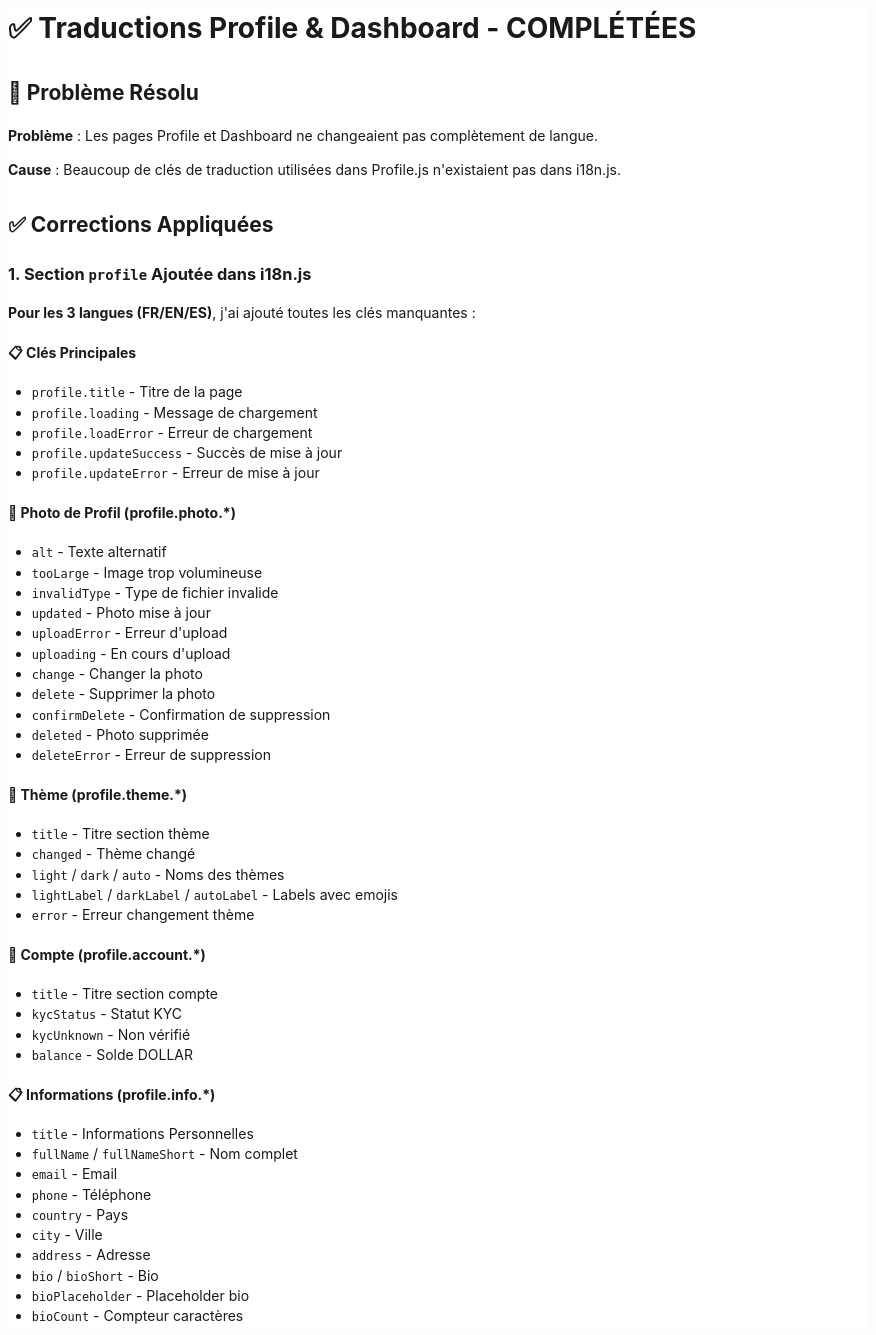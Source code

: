 # ✅ Traductions Profile & Dashboard - COMPLÉTÉES

## 🎯 Problème Résolu

**Problème** : Les pages Profile et Dashboard ne changeaient pas complètement de langue.

**Cause** : Beaucoup de clés de traduction utilisées dans Profile.js n'existaient pas dans i18n.js.

## ✅ Corrections Appliquées

### 1. Section `profile` Ajoutée dans i18n.js

**Pour les 3 langues (FR/EN/ES)**, j'ai ajouté toutes les clés manquantes :

#### 📋 Clés Principales
- `profile.title` - Titre de la page
- `profile.loading` - Message de chargement
- `profile.loadError` - Erreur de chargement
- `profile.updateSuccess` - Succès de mise à jour
- `profile.updateError` - Erreur de mise à jour

#### 📸 Photo de Profil (profile.photo.*)
- `alt` - Texte alternatif
- `tooLarge` - Image trop volumineuse
- `invalidType` - Type de fichier invalide
- `updated` - Photo mise à jour
- `uploadError` - Erreur d'upload
- `uploading` - En cours d'upload
- `change` - Changer la photo
- `delete` - Supprimer la photo
- `confirmDelete` - Confirmation de suppression
- `deleted` - Photo supprimée
- `deleteError` - Erreur de suppression

#### 🎨 Thème (profile.theme.*)
- `title` - Titre section thème
- `changed` - Thème changé
- `light` / `dark` / `auto` - Noms des thèmes
- `lightLabel` / `darkLabel` / `autoLabel` - Labels avec emojis
- `error` - Erreur changement thème

#### 💼 Compte (profile.account.*)
- `title` - Titre section compte
- `kycStatus` - Statut KYC
- `kycUnknown` - Non vérifié
- `balance` - Solde DOLLAR

#### 📋 Informations (profile.info.*)
- `title` - Informations Personnelles
- `fullName` / `fullNameShort` - Nom complet
- `email` - Email
- `phone` - Téléphone
- `country` - Pays
- `city` - Ville
- `address` - Adresse
- `bio` / `bioShort` - Bio
- `bioPlaceholder` - Placeholder bio
- `bioCount` - Compteur caractères

